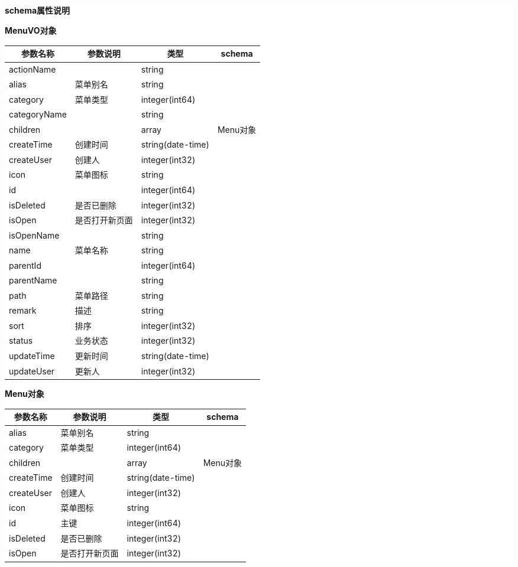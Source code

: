 

**schema属性说明**




**MenuVO对象**

| 参数名称     | 参数说明       | 类型              | schema   |
| ------------ | -------------- | ----------------- | -------- |
| actionName   |                | string            |          |
| alias        | 菜单别名       | string            |          |
| category     | 菜单类型       | integer(int64)    |          |
| categoryName |                | string            |          |
| children     |                | array             | Menu对象 |
| createTime   | 创建时间       | string(date-time) |          |
| createUser   | 创建人         | integer(int32)    |          |
| icon         | 菜单图标       | string            |          |
| id           |                | integer(int64)    |          |
| isDeleted    | 是否已删除     | integer(int32)    |          |
| isOpen       | 是否打开新页面 | integer(int32)    |          |
| isOpenName   |                | string            |          |
| name         | 菜单名称       | string            |          |
| parentId     |                | integer(int64)    |          |
| parentName   |                | string            |          |
| path         | 菜单路径       | string            |          |
| remark       | 描述           | string            |          |
| sort         | 排序           | integer(int32)    |          |
| status       | 业务状态       | integer(int32)    |          |
| updateTime   | 更新时间       | string(date-time) |          |
| updateUser   | 更新人         | integer(int32)    |          |

**Menu对象**

| 参数名称   | 参数说明       | 类型              | schema   |
| ---------- | -------------- | ----------------- | -------- |
| alias      | 菜单别名       | string            |          |
| category   | 菜单类型       | integer(int64)    |          |
| children   |                | array             | Menu对象 |
| createTime | 创建时间       | string(date-time) |          |
| createUser | 创建人         | integer(int32)    |          |
| icon       | 菜单图标       | string            |          |
| id         | 主键           | integer(int64)    |          |
| isDeleted  | 是否已删除     | integer(int32)    |          |
| isOpen     | 是否打开新页面 | integer(int32)    |          |
